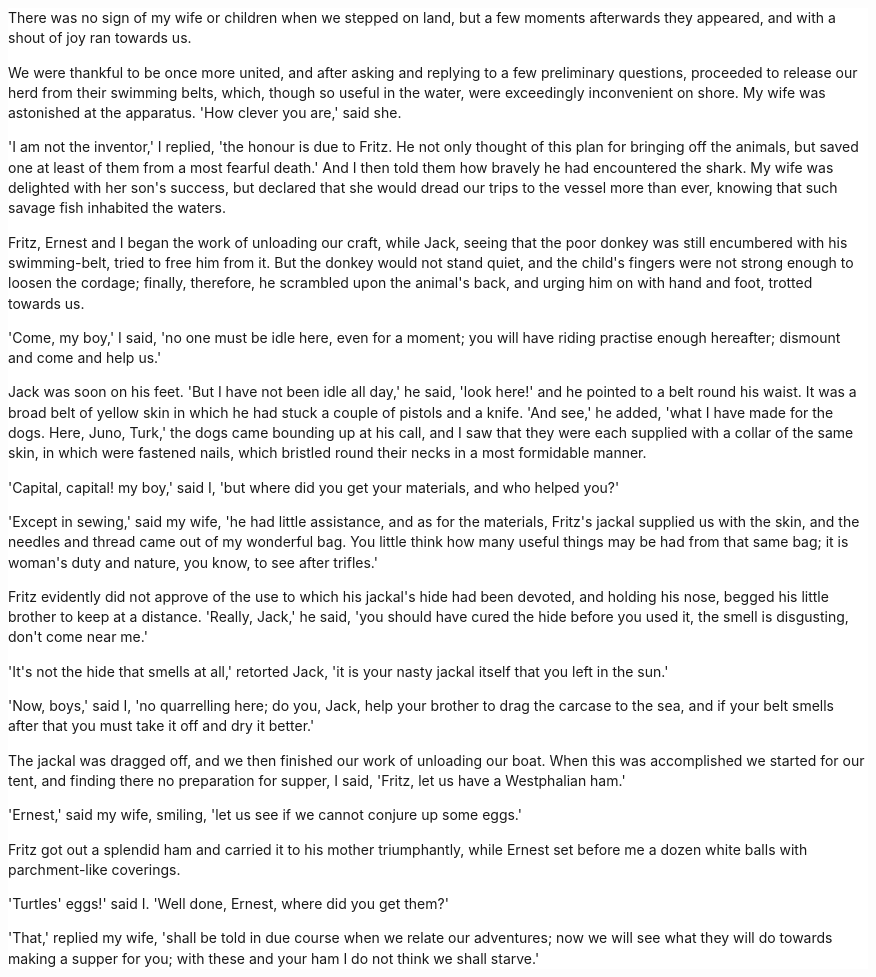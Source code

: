 There was no sign of my wife or children when we stepped on land, but a few moments afterwards they appeared, and with a shout of joy ran towards us.

We were thankful to be once more united, and after asking and replying to a few preliminary questions, proceeded to release our herd from their swimming belts, which, though so useful in the water, were exceedingly inconvenient on shore. My wife was astonished at the apparatus. 'How clever you are,' said she.

'I am not the inventor,' I replied, 'the honour is due to Fritz. He not only thought of this plan for bringing off the animals, but saved one at least of them from a most fearful death.' And I then told them how bravely he had encountered the shark. My wife was delighted with her son's success, but declared that she would dread our trips to the vessel more than ever, knowing that such savage fish inhabited the waters.

Fritz, Ernest and I began the work of unloading our craft, while Jack, seeing that the poor donkey was still encumbered with his swimming-belt, tried to free him from it. But the donkey would not stand quiet, and the child's fingers were not strong enough to loosen the cordage; finally, therefore, he scrambled upon the animal's back, and urging him on with hand and foot, trotted towards us.

'Come, my boy,' I said, 'no one must be idle here, even for a moment; you will have riding practise enough hereafter; dismount and come and help us.'

Jack was soon on his feet. 'But I have not been idle all day,' he said, 'look here!' and he pointed to a belt round his waist. It was a broad belt of yellow skin in which he had stuck a couple of pistols and a knife. 'And see,' he added, 'what I have made for the dogs. Here, Juno, Turk,' the dogs came bounding up at his call, and I saw that they were each supplied with a collar of the same skin, in which were fastened nails, which bristled round their necks in a most formidable manner.

'Capital, capital! my boy,' said I, 'but where did you get your materials, and who helped you?'

'Except in sewing,' said my wife, 'he had little assistance, and as for the materials, Fritz's jackal supplied us with the skin, and the needles and thread came out of my wonderful bag. You little think how many useful things may be had from that same bag; it is woman's duty and nature, you know, to see after trifles.'

Fritz evidently did not approve of the use to which his jackal's hide had been devoted, and holding his nose, begged his little brother to keep at a distance. 'Really, Jack,' he said, 'you should have cured the hide before you used it, the smell is disgusting, don't come near me.'

'It's not the hide that smells at all,' retorted Jack, 'it is your nasty jackal itself that you left in the sun.'

'Now, boys,' said I, 'no quarrelling here; do you, Jack, help your brother to drag the carcase to the sea, and if your belt smells after that you must take it off and dry it better.'

The jackal was dragged off, and we then finished our work of unloading our boat. When this was accomplished we started for our tent, and finding there no preparation for supper, I said, 'Fritz, let us have a Westphalian ham.'

'Ernest,' said my wife, smiling, 'let us see if we cannot conjure up some eggs.'

Fritz got out a splendid ham and carried it to his mother triumphantly, while Ernest set before me a dozen white balls with parchment-like coverings.

'Turtles' eggs!' said I. 'Well done, Ernest, where did you get them?'

'That,' replied my wife, 'shall be told in due course when we relate our adventures; now we will see what they will do towards making a supper for you; with these and your ham I do not think we shall starve.'
